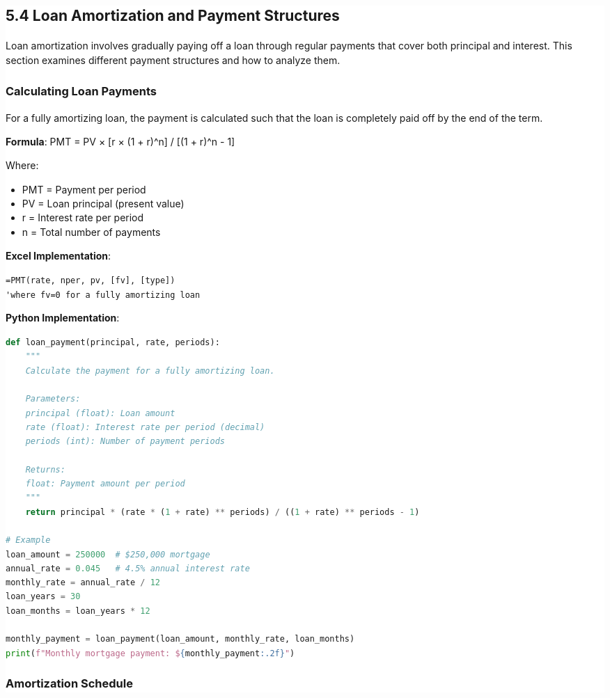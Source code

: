 ## 5.4 Loan Amortization and Payment Structures

Loan amortization involves gradually paying off a loan through regular payments that cover both principal and interest. This section examines different payment structures and how to analyze them.

### Calculating Loan Payments

For a fully amortizing loan, the payment is calculated such that the loan is completely paid off by the end of the term.

**Formula**:
PMT = PV × [r × (1 + r)^n] / [(1 + r)^n - 1]

Where:
- PMT = Payment per period
- PV = Loan principal (present value)
- r = Interest rate per period
- n = Total number of payments

**Excel Implementation**:
```excel
=PMT(rate, nper, pv, [fv], [type])
'where fv=0 for a fully amortizing loan
```

**Python Implementation**:
```python
def loan_payment(principal, rate, periods):
    """
    Calculate the payment for a fully amortizing loan.
    
    Parameters:
    principal (float): Loan amount
    rate (float): Interest rate per period (decimal)
    periods (int): Number of payment periods
    
    Returns:
    float: Payment amount per period
    """
    return principal * (rate * (1 + rate) ** periods) / ((1 + rate) ** periods - 1)

# Example
loan_amount = 250000  # $250,000 mortgage
annual_rate = 0.045   # 4.5% annual interest rate
monthly_rate = annual_rate / 12
loan_years = 30
loan_months = loan_years * 12

monthly_payment = loan_payment(loan_amount, monthly_rate, loan_months)
print(f"Monthly mortgage payment: ${monthly_payment:.2f}")
```

### Amortization Schedule
